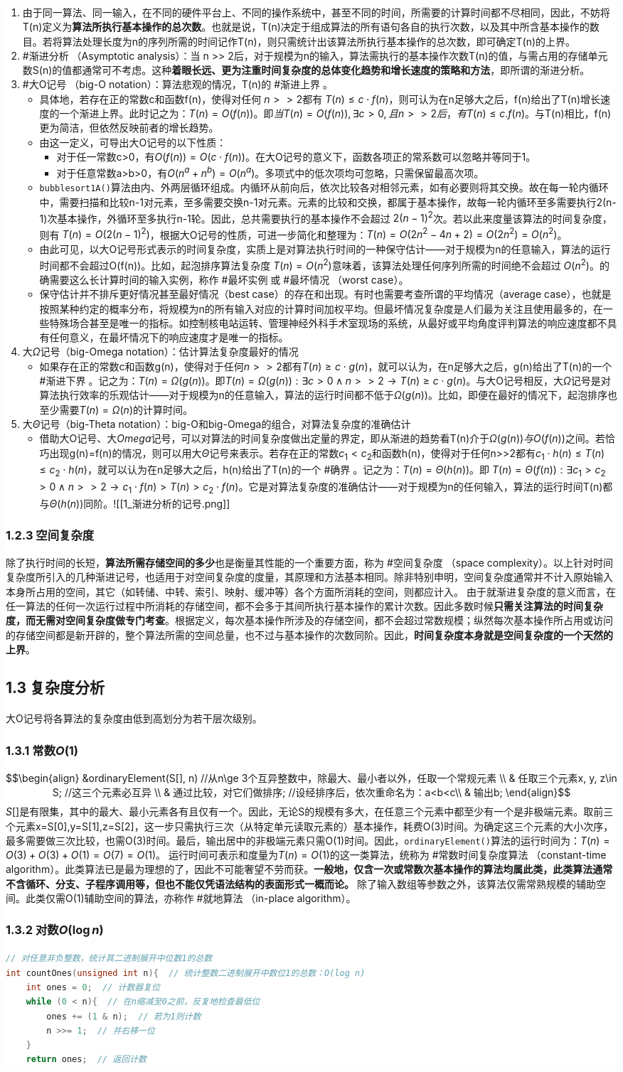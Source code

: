 1. 由于同一算法、同一输入，在不同的硬件平台上、不同的操作系统中，甚至不同的时间，所需要的计算时间都不尽相同，因此，不妨将T(n)定义为**算法所执行基本操作的总次数**。也就是说，T(n)决定于组成算法的所有语句各自的执行次数，以及其中所含基本操作的数目。若将算法处理长度为n的序列所需的时间记作T(n)，则只需统计出该算法所执行基本操作的总次数，即可确定T(n)的上界。
2. #渐进分析 （Asymptotic analysis）：当 n >> 2后，对于规模为n的输入，算法需执行的基本操作次数T(n)的值，与需占用的存储单元数S(n)的值都通常可不考虑。这种**着眼长远、更为注重时间复杂度的总体变化趋势和增长速度的策略和方法**，即所谓的渐进分析。
3. #大O记号 （big-O notation）：算法悲观的情况，T(n)的 #渐进上界 。
	- 具体地，若存在正的常数c和函数f(n)，使得对任何 $n>>2$都有 $T(n)\le c\cdot f(n)$，则可认为在n足够大之后，f(n)给出了T(n)增长速度的一个渐进上界。此时记之为：$T(n)=O(f(n))$。即$当 T(n) = O(f(n)), \exists c > 0, 且 n >> 2后，有 T(n)\le c.f(n)$。与T(n)相比，f(n)更为简洁，但依然反映前者的增长趋势。
	- 由这一定义，可导出大O记号的以下性质：
		- 对于任一常数c>0，有$O(f(n)) = O(c\cdot f(n))$。在大O记号的意义下，函数各项正的常系数可以忽略并等同于1。
		- 对于任意常数a>b>0，有$O(n^a + n^b) = O(n^a)$。多项式中的低次项均可忽略，只需保留最高次项。
	- `bubblesort1A()`算法由内、外两层循环组成。内循环从前向后，依次比较各对相邻元素，如有必要则将其交换。故在每一轮内循环中，需要扫描和比较n-1对元素，至多需要交换n-1对元素。元素的比较和交换，都属于基本操作，故每一轮内循环至多需要执行2(n-1)次基本操作，外循环至多执行n-1轮。因此，总共需要执行的基本操作不会超过 $2(n-1)^2$次。若以此来度量该算法的时间复杂度，则有 $T(n)=O(2(n-1)^2)$，根据大O记号的性质，可进一步简化和整理为：$T(n)=O(2n^2-4n+2)=O(2n^2)=O(n^2)$。
	- 由此可见，以大O记号形式表示的时间复杂度，实质上是对算法执行时间的一种保守估计——对于规模为n的任意输入，算法的运行时间都不会超过O(f(n))。比如，起泡排序算法复杂度 $T(n)=O(n^2)$意味着，该算法处理任何序列所需的时间绝不会超过 $O(n^2)$。的确需要这么长计算时间的输入实例，称作 #最坏实例 或 #最坏情况 （worst case）。
	- 保守估计并不排斥更好情况甚至最好情况（best case）的存在和出现。有时也需要考查所谓的平均情况（average case），也就是按照某种约定的概率分布，将规模为n的所有输入对应的计算时间加权平均。但最坏情况复杂度是人们最为关注且使用最多的，在一些特殊场合甚至是唯一的指标。如控制核电站运转、管理神经外科手术室现场的系统，从最好或平均角度评判算法的响应速度都不具有任何意义，在最坏情况下的响应速度才是唯一的指标。
4. 大$\Omega$记号（big-Omega notation）：估计算法复杂度最好的情况
	- 如果存在正的常数c和函数g(n)，使得对于任何$n>>2$都有$T(n)\ge c\cdot g(n)$，就可以认为，在n足够大之后，g(n)给出了T(n)的一个 #渐进下界 。记之为：$T(n)=\Omega(g(n))$。即$T(n) = \Omega(g(n)): \exists c>0\land n >> 2\to T(n)\ge c\cdot g(n)$。与大O记号相反，大$\Omega$记号是对算法执行效率的乐观估计——对于规模为n的任意输入，算法的运行时间都不低于$\Omega(g(n))$。比如，即便在最好的情况下，起泡排序也至少需要$T(n)=\Omega(n)$的计算时间。
5. 大$\Theta$记号（big-Theta notation）：big-O和big-Omega的组合，对算法复杂度的准确估计
	- 借助大O记号、大$Omega$记号，可以对算法的时间复杂度做出定量的界定，即从渐进的趋势看T(n)介于$\Omega(g(n))与O(f(n))$之间。若恰巧出现g(n)=f(n)的情况，则可以用大$\Theta$记号来表示。若存在正的常数$c_1<c_2$和函数h(n)，使得对于任何n>>2都有$c_1\cdot h(n)\le T(n)\le c_2\cdot h(n)$，就可以认为在n足够大之后，h(n)给出了T(n)的一个 #确界 。记之为：$T(n)=\Theta(h(n))$。即 $T(n) = \Theta (f(n)): \exists c_1 > c_2 > 0\land n >> 2\to c_1 \cdot f(n) > T(n) > c_2 \cdot f(n)$。它是对算法复杂度的准确估计——对于规模为n的任何输入，算法的运行时间T(n)都与$\Theta(h(n))$同阶。![[1_渐进分析的记号.png]]
### 1.2.3 空间复杂度
除了执行时间的长短，**算法所需存储空间的多少**也是衡量其性能的一个重要方面，称为 #空间复杂度 （space complexity）。以上针对时间复杂度所引入的几种渐进记号，也适用于对空间复杂度的度量，其原理和方法基本相同。除非特别申明，空间复杂度通常并不计入原始输入本身所占用的空间，其它（如转储、中转、索引、映射、缓冲等）各个方面所消耗的空间，则都应计入。
由于就渐进复杂度的意义而言，在任一算法的任何一次运行过程中所消耗的存储空间，都不会多于其间所执行基本操作的累计次数。因此多数时候**只需关注算法的时间复杂度，而无需对空间复杂度做专门考查**。根据定义，每次基本操作所涉及的存储空间，都不会超过常数规模；纵然每次基本操作所占用或访问的存储空间都是新开辟的，整个算法所需的空间总量，也不过与基本操作的次数同阶。因此，**时间复杂度本身就是空间复杂度的一个天然的上界**。
## 1.3 复杂度分析
大O记号将各算法的复杂度由低到高划分为若干层次级别。
### 1.3.1 常数$O(1)$
$$\begin{align}
&ordinaryElement(S[], n) //从n\ge 3个互异整数中，除最大、最小者以外，任取一个常规元素 \\
&  任取三个元素x, y, z\in S; //这三个元素必互异 \\
&  通过比较，对它们做排序; //设经排序后，依次重命名为：a<b<c\\
&  输出b;
\end{align}$$
$S[]$是有限集，其中的最大、最小元素各有且仅有一个。因此，无论S的规模有多大，在任意三个元素中都至少有一个是非极端元素。取前三个元素x=S[0],y=S[1],z=S[2]，这一步只需执行三次（从特定单元读取元素的）基本操作，耗费O(3)时间。为确定这三个元素的大小次序，最多需要做三次比较，也需O(3)时间。最后，输出居中的非极端元素只需O(1)时间。因此，`ordinaryElement()`算法的运行时间为：$T(n)=O(3)+O(3)+O(1)=O(7)=O(1)$。
运行时间可表示和度量为$T(n)=O(1)$的这一类算法，统称为 #常数时间复杂度算法 （constant-time algorithm）。此类算法已是最为理想的了，因此不可能奢望不劳而获。**一般地，仅含一次或常数次基本操作的算法均属此类，此类算法通常不含循环、分支、子程序调用等，但也不能仅凭语法结构的表面形式一概而论。**
除了输入数组等参数之外，该算法仅需常熟规模的辅助空间。此类仅需O(1)辅助空间的算法，亦称作 #就地算法 （in-place algorithm）。
### 1.3.2 对数$O(\log n)$
```cpp
// 对任意非负整数，统计其二进制展开中位数1的总数
int countOnes(unsigned int n){  // 统计整数二进制展开中数位1的总数：O(log n)
	int ones = 0;  // 计数器复位
	while (0 < n){  // 在n缩减至0之前，反复地检查最低位
		ones += (1 & n);  // 若为1则计数
		n >>= 1;  // 并右移一位
	}
	return ones;  // 返回计数
```